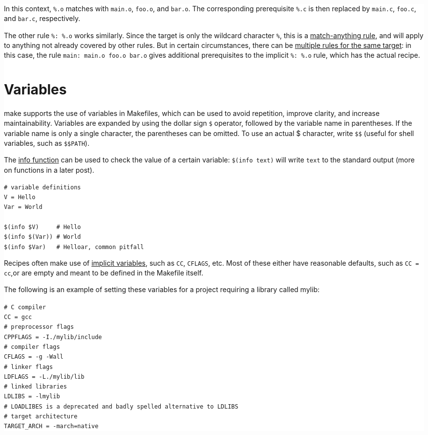 In this context, `%.o` matches with `main.o`, `foo.o`, and `bar.o`. The corresponding prerequisite `%.c` is then replaced by `main.c`, `foo.c`, and `bar.c`, respectively.

The other rule `%: %.o` works similarly. Since the target is only the wildcard character `%`, this is a [match-anything rule](https://www.gnu.org/software/make/manual/html_node/Match_002dAnything-Rules.html#Match_002dAnything-Rules), and will apply to anything not already covered by other rules. But in certain circumstances, there can be [multiple rules for the same target](https://www.gnu.org/software/make/manual/html_node/Multiple-Rules.html): in this case, the rule `main: main.o foo.o bar.o` gives additional prerequisites to the implicit `%: %.o` rule, which has the actual recipe.

# Variables

make supports the use of variables in Makefiles, which can be used to avoid repetition, improve clarity, and increase maintainability. Variables are expanded by using the dollar sign `$` operator, followed by the variable name in parentheses. If the variable name is only a single character, the parentheses can be omitted. To use an actual $ character, write `$$` (useful for shell variables, such as `$$PATH`).

The [info function](https://www.gnu.org/software/make/manual/html_node/Make-Control-Functions.html#Make-Control-Functions) can be used to check the value of a certain variable: `$(info text)` will write `text` to the standard output (more on functions in a later post).

```make
# variable definitions
V = Hello
Var = World

$(info $V)     # Hello
$(info $(Var)) # World
$(info $Var)   # Helloar, common pitfall
```
Recipes often make use of [implicit variables](https://www.gnu.org/software/make/manual/html_node/Implicit-Variables.html#Implicit-Variables), such as `CC`, `CFLAGS`, etc. Most of these either have reasonable defaults, such as `CC = cc`,or are empty and meant to be defined in the Makefile itself.

The following is an example of setting these variables for a project requiring a library called mylib:

```make
# C compiler
CC = gcc
# preprocessor flags
CPPFLAGS = -I./mylib/include
# compiler flags
CFLAGS = -g -Wall
# linker flags
LDFLAGS = -L./mylib/lib
# linked libraries
LDLIBS = -lmylib
# LOADLIBES is a deprecated and badly spelled alternative to LDLIBS
# target architecture
TARGET_ARCH = -march=native
```
